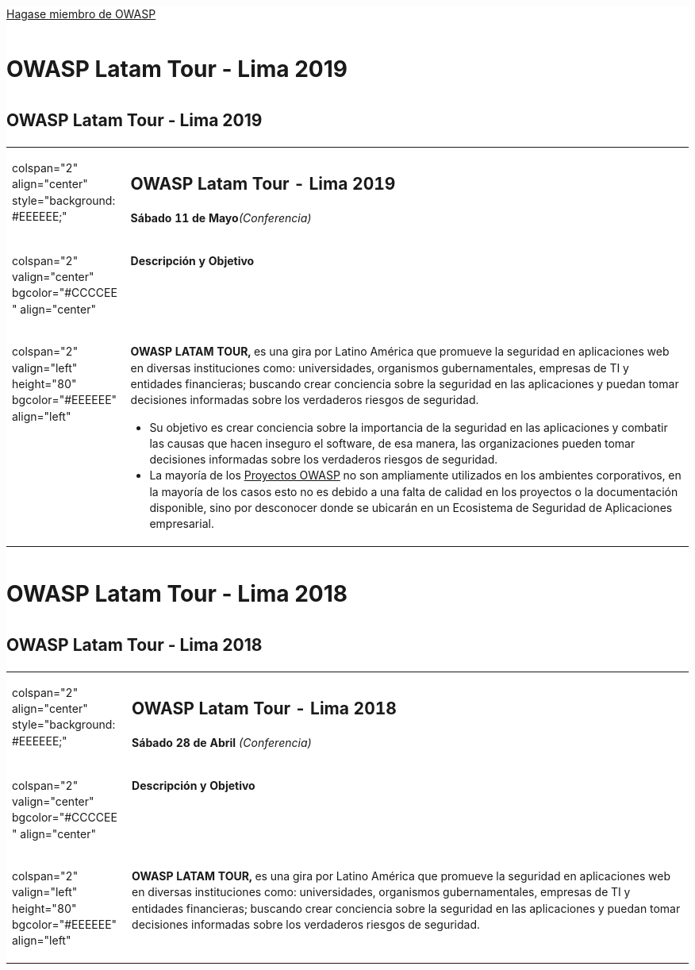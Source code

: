 [Hagase miembro de OWASP](https://myowasp.force.com/memberappregion)

# **OWASP Latam Tour - Lima 2019**

## **OWASP Latam Tour - Lima 2019**

<table>
<tbody>
<tr class="odd">
<td><p>colspan="2" align="center" style="background:#EEEEEE;"</p></td>
<td><h2 id="owasp_latam_tour___lima_2019_2"><strong>OWASP Latam Tour - Lima 2019</strong></h2>
<p><strong>Sábado 11 de Mayo</strong><em>(Conferencia)</em></p></td>
</tr>
<tr class="even">
<td><p>colspan="2" valign="center" bgcolor="#CCCCEE" align="center"</p></td>
<td><p><strong>Descripción y Objetivo</strong></p></td>
</tr>
<tr class="odd">
<td><p>colspan="2" valign="left" height="80" bgcolor="#EEEEEE" align="left"</p></td>
<td><p><strong>OWASP LATAM TOUR,</strong> es una gira por Latino América que promueve la seguridad en aplicaciones web en diversas instituciones como: universidades, organismos gubernamentales, empresas de TI y entidades financieras; buscando crear conciencia sobre la seguridad en las aplicaciones y puedan tomar decisiones informadas sobre los verdaderos riesgos de seguridad.</p>
<ul>
<li>Su objetivo es crear conciencia sobre la importancia de la seguridad en las aplicaciones y combatir las causas que hacen inseguro el software, de esa manera, las organizaciones pueden tomar decisiones informadas sobre los verdaderos riesgos de seguridad.</li>
<li>La mayoría de los <a href=":Category:OWASP_Project" title="wikilink">Proyectos OWASP</a> no son ampliamente utilizados en los ambientes corporativos, en la mayoría de los casos esto no es debido a una falta de calidad en los proyectos o la documentación disponible, sino por desconocer donde se ubicarán en un Ecosistema de Seguridad de Aplicaciones empresarial.</li>
</ul></td>
</tr>
</tbody>
</table>

# **OWASP Latam Tour - Lima 2018**

## **OWASP Latam Tour - Lima 2018**

<table>
<tbody>
<tr class="odd">
<td><p>colspan="2" align="center" style="background:#EEEEEE;"</p></td>
<td><h2 id="owasp_latam_tour___lima_2018_2"><strong>OWASP Latam Tour - Lima 2018</strong></h2>
<p><strong>Sábado 28 de Abril</strong> <em>(Conferencia)</em></p></td>
</tr>
<tr class="even">
<td><p>colspan="2" valign="center" bgcolor="#CCCCEE" align="center"</p></td>
<td><p><strong>Descripción y Objetivo</strong></p></td>
</tr>
<tr class="odd">
<td><p>colspan="2" valign="left" height="80" bgcolor="#EEEEEE" align="left"</p></td>
<td><p><strong>OWASP LATAM TOUR,</strong> es una gira por Latino América que promueve la seguridad en aplicaciones web en diversas instituciones como: universidades, organismos gubernamentales, empresas de TI y entidades financieras; buscando crear conciencia sobre la seguridad en las aplicaciones y puedan tomar decisiones informadas sobre los verdaderos riesgos de seguridad.</p>
<ul>